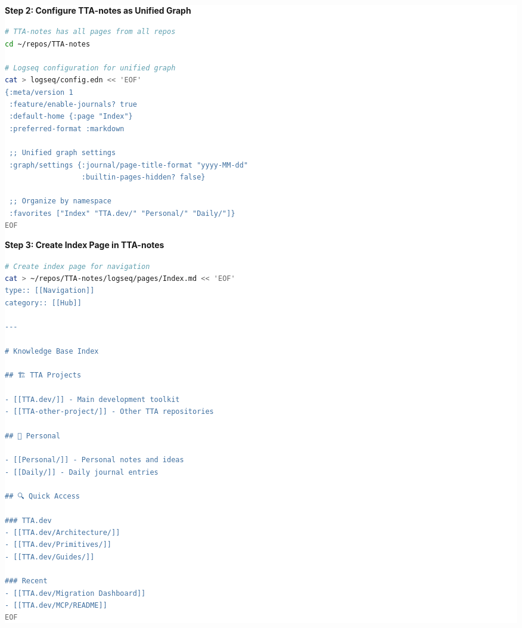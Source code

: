 **Step 2: Configure TTA-notes as Unified Graph**

```bash
# TTA-notes has all pages from all repos
cd ~/repos/TTA-notes

# Logseq configuration for unified graph
cat > logseq/config.edn << 'EOF'
{:meta/version 1
 :feature/enable-journals? true
 :default-home {:page "Index"}
 :preferred-format :markdown

 ;; Unified graph settings
 :graph/settings {:journal/page-title-format "yyyy-MM-dd"
                  :builtin-pages-hidden? false}

 ;; Organize by namespace
 :favorites ["Index" "TTA.dev/" "Personal/" "Daily/"]}
EOF
```

**Step 3: Create Index Page in TTA-notes**

```bash
# Create index page for navigation
cat > ~/repos/TTA-notes/logseq/pages/Index.md << 'EOF'
type:: [[Navigation]]
category:: [[Hub]]

---

# Knowledge Base Index

## 🏗️ TTA Projects

- [[TTA.dev/]] - Main development toolkit
- [[TTA-other-project/]] - Other TTA repositories

## 📝 Personal

- [[Personal/]] - Personal notes and ideas
- [[Daily/]] - Daily journal entries

## 🔍 Quick Access

### TTA.dev
- [[TTA.dev/Architecture/]]
- [[TTA.dev/Primitives/]]
- [[TTA.dev/Guides/]]

### Recent
- [[TTA.dev/Migration Dashboard]]
- [[TTA.dev/MCP/README]]
EOF
```
